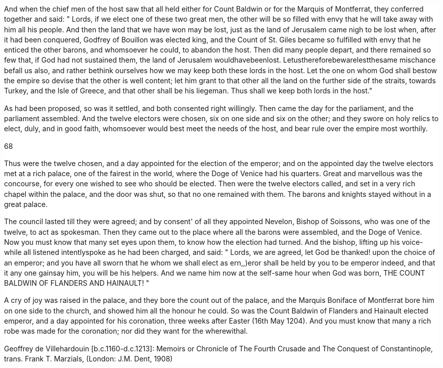And when the chief men of the host saw that all held either for Count Baldwin
or for the Marquis of Montferrat, they conferred together and said:  " Lords,
if we elect one of these two great men, the other will be so filled with envy
that he will take away with him all his people. And then the land that we have
won may be lost, just as the land of Jerusalem came nigh to be lost when,
after it had been conquered, Godfrey of Bouillon was elected king, and the
Count of St. Giles became so fulfilled with envy that he enticed the other
barons, and whomsoever he could, to abandon the host. Then did many people
depart, and there remained so few that, if God had not sustained them, the
land of Jerusalem wouldhavebeenlost. Letusthereforebewarelestthesame mischance
befall us also, and rather bethink ourselves how we may keep both these lords
in the host. Let the one on whom God shall bestow the empire so devise that
the other is well content; let him grant to that other all the land on the
further side of the straits, towards Turkey, and the Isle of Greece, and that
other shall be his liegeman. Thus shall we keep both lords in the host."

As had been proposed, so was it settled, and both consented right willingly.
Then came the day for the parliament, and the parliament assembled. And the
twelve electors were chosen, six on one side and six on the other; and they
swore on holy relics to elect, duly, and in good faith, whomsoever would best
meet the needs of the host, and bear rule over the empire most worthily.

68

Thus were the twelve chosen, and a day appointed for the election of the
emperor; and on the appointed day the twelve electors met at a rich palace,
one of the fairest in the world, where the Doge of Venice had his quarters.
Great and marvellous was the concourse, for every one wished to see who should
be elected. Then were the twelve electors called, and set in a very rich
chapel within the palace, and the door was shut, so that no one remained with
them. The barons and knights stayed without in a great palace.

The council lasted till they were agreed; and by consent' of all they
appointed Nevelon, Bishop of Soissons, who was one of the twelve, to act as
spokesman. Then they came out to the place where all the barons were
assembled, and the Doge of Venice. Now you must know that many set eyes upon
them, to know how the election had turned. And the bishop, lifting up his
voice-while all listened intentlyspoke as he had been charged, and said: "
Lords, we are agreed, let God be thanked! upon the choice of an emperor; and
you have all sworn that he whom we shall elect as ern,,)eror shall be held by
you to be emperor indeed, and that it any one gainsay him, you will be his
helpers. And we name him now at the self-same hour when God was born, THE
COUNT BALDWIN OF FLANDERS AND HAINAULT! "

A cry of joy was raised in the palace, and they bore the count out of the
palace, and the Marquis Boniface of Montferrat bore him on one side to the
church, and showed him all the honour he could. So was the Count Baldwin of
Flanders and Hainault elected emperor, and a day appointed for his coronation,
three weeks after Easter (16th May 1204). And you must know that many a rich
robe was made for the coronation; nor did they want for the wherewithal.

Geoffrey de Villehardouin [b.c.1160-d.c.1213]: Memoirs or Chronicle of The
Fourth Crusade and The Conquest of Constantinople, trans. Frank T. Marzials,
(London: J.M. Dent, 1908)
